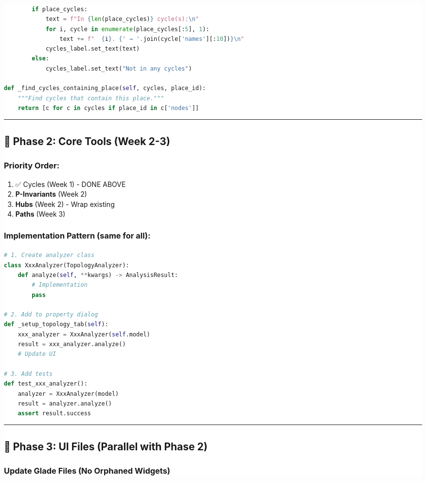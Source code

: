```python
        if place_cycles:
            text = f"In {len(place_cycles)} cycle(s):\n"
            for i, cycle in enumerate(place_cycles[:5], 1):
                text += f"  {i}. {' → '.join(cycle['names'][:10])}\n"
            cycles_label.set_text(text)
        else:
            cycles_label.set_text("Not in any cycles")

def _find_cycles_containing_place(self, cycles, place_id):
    """Find cycles that contain this place."""
    return [c for c in cycles if place_id in c['nodes']]
```

---

## 🎯 Phase 2: Core Tools (Week 2-3)

### **Priority Order**:
1. ✅ Cycles (Week 1) - DONE ABOVE
2. **P-Invariants** (Week 2)
3. **Hubs** (Week 2) - Wrap existing
4. **Paths** (Week 3)

### **Implementation Pattern** (same for all):
```python
# 1. Create analyzer class
class XxxAnalyzer(TopologyAnalyzer):
    def analyze(self, **kwargs) -> AnalysisResult:
        # Implementation
        pass

# 2. Add to property dialog
def _setup_topology_tab(self):
    xxx_analyzer = XxxAnalyzer(self.model)
    result = xxx_analyzer.analyze()
    # Update UI

# 3. Add tests
def test_xxx_analyzer():
    analyzer = XxxAnalyzer(model)
    result = analyzer.analyze()
    assert result.success
```

---

## 🎯 Phase 3: UI Files (Parallel with Phase 2)

### **Update Glade Files** (No Orphaned Widgets)
